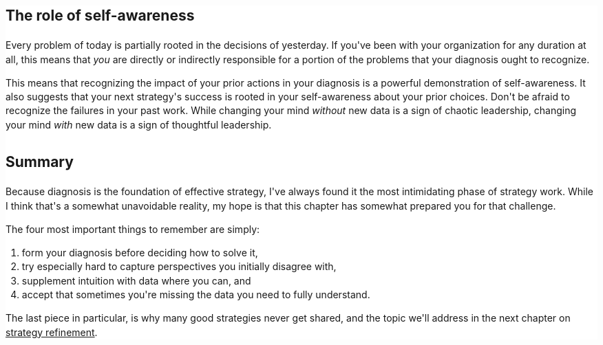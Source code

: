 ## The role of self-awareness

Every problem of today is partially rooted in the decisions of yesterday.
If you've been with your organization for any duration at all,
this means that _you_ are directly or indirectly responsible for
a portion of the problems that your diagnosis ought to recognize.

This means that recognizing the impact of your prior actions in your diagnosis is a powerful demonstration
of self-awareness. It also suggests that your next strategy's success is rooted
in your self-awareness about your prior choices.
Don't be afraid to recognize the failures in your past work.
While changing your mind _without_ new data is a sign of chaotic leadership,
changing your mind _with_ new data is a sign of thoughtful leadership.

## Summary

Because diagnosis is the foundation of effective strategy,
I've always found it the most intimidating phase of strategy work.
While I think that's a somewhat unavoidable reality, my hope is
that this chapter has somewhat prepared you for that challenge.

The four most important things to remember are simply:

1. form your diagnosis before deciding how to solve it,
2. try especially hard to capture perspectives you initially disagree with,
3. supplement intuition with data where you can, and
4. accept that sometimes you're missing the data you need to fully understand.

The last piece in particular, is why many good strategies never get shared,
and the topic we'll address in the next chapter on [strategy refinement](https://draftingstrategy.com/refine/).